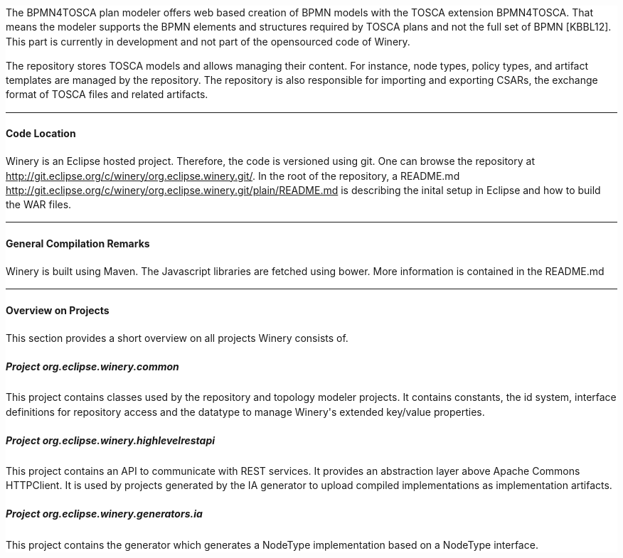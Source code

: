 The BPMN4TOSCA plan modeler offers web based creation of BPMN models with the TOSCA extension
BPMN4TOSCA. That means the modeler supports the BPMN elements and structures required by TOSCA plans
and not the full set of BPMN [KBBL12]. This part is currently in development and not part of the opensourced
code of Winery.

The repository stores TOSCA models and allows managing their content. For instance, node types, policy types,
and artifact templates are managed by the repository. The repository is also responsible for importing and 
exporting CSARs, the exchange format of TOSCA files and related artifacts.

---

#### Code Location

Winery is an Eclipse hosted project. Therefore, the code is versioned using git. One can browse the repository
at http://git.eclipse.org/c/winery/org.eclipse.winery.git/. In the root of the repository, a README.md
http://git.eclipse.org/c/winery/org.eclipse.winery.git/plain/README.md is describing the inital setup in
Eclipse and how to build the WAR files.

---

#### General Compilation Remarks

Winery is built using Maven. The Javascript libraries are fetched using bower. More information is contained in
the README.md

---

#### Overview on Projects

This section provides a short overview on all projects Winery consists of.

##### Project org.eclipse.winery.common

This project contains classes used by the repository and topology modeler projects. It contains constants, the id
system, interface definitions for repository access and the datatype to manage Winery's extended key/value properties.

##### Project org.eclipse.winery.highlevelrestapi

This project contains an API to communicate with REST services. It provides an abstraction layer above Apache
Commons HTTPClient. It is used by projects generated by the IA generator to upload compiled 
implementations as implementation artifacts.

##### Project org.eclipse.winery.generators.ia

This project contains the generator which generates a NodeType implementation based on a NodeType
interface.
